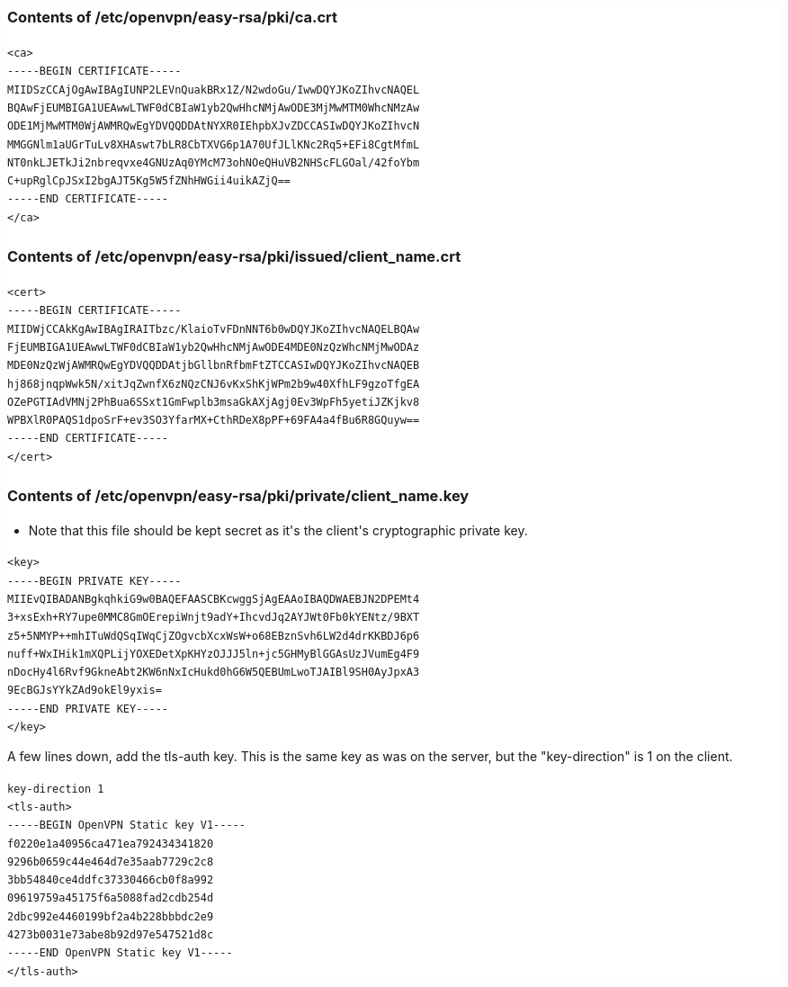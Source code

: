 ### Contents of /etc/openvpn/easy-rsa/pki/ca.crt

```text
<ca>
-----BEGIN CERTIFICATE-----
MIIDSzCCAjOgAwIBAgIUNP2LEVnQuakBRx1Z/N2wdoGu/IwwDQYJKoZIhvcNAQEL
BQAwFjEUMBIGA1UEAwwLTWF0dCBIaW1yb2QwHhcNMjAwODE3MjMwMTM0WhcNMzAw
ODE1MjMwMTM0WjAWMRQwEgYDVQQDDAtNYXR0IEhpbXJvZDCCASIwDQYJKoZIhvcN
MMGGNlm1aUGrTuLv8XHAswt7bLR8CbTXVG6p1A70UfJLlKNc2Rq5+EFi8CgtMfmL
NT0nkLJETkJi2nbreqvxe4GNUzAq0YMcM73ohNOeQHuVB2NHScFLGOal/42foYbm
C+upRglCpJSxI2bgAJT5Kg5W5fZNhHWGii4uikAZjQ==
-----END CERTIFICATE-----
</ca>
```

### Contents of /etc/openvpn/easy-rsa/pki/issued/client_name.crt

```text
<cert>
-----BEGIN CERTIFICATE-----
MIIDWjCCAkKgAwIBAgIRAITbzc/KlaioTvFDnNNT6b0wDQYJKoZIhvcNAQELBQAw
FjEUMBIGA1UEAwwLTWF0dCBIaW1yb2QwHhcNMjAwODE4MDE0NzQzWhcNMjMwODAz
MDE0NzQzWjAWMRQwEgYDVQQDDAtjbGllbnRfbmFtZTCCASIwDQYJKoZIhvcNAQEB
hj868jnqpWwk5N/xitJqZwnfX6zNQzCNJ6vKxShKjWPm2b9w40XfhLF9gzoTfgEA
OZePGTIAdVMNj2PhBua6SSxt1GmFwplb3msaGkAXjAgj0Ev3WpFh5yetiJZKjkv8
WPBXlR0PAQS1dpoSrF+ev3SO3YfarMX+CthRDeX8pPF+69FA4a4fBu6R8GQuyw==
-----END CERTIFICATE-----
</cert>
```

### Contents of /etc/openvpn/easy-rsa/pki/private/client_name.key

* Note that this file should be kept secret as it's the client's cryptographic private key.

```text
<key>
-----BEGIN PRIVATE KEY-----
MIIEvQIBADANBgkqhkiG9w0BAQEFAASCBKcwggSjAgEAAoIBAQDWAEBJN2DPEMt4
3+xsExh+RY7upe0MMC8GmOErepiWnjt9adY+IhcvdJq2AYJWt0Fb0kYENtz/9BXT
z5+5NMYP++mhITuWdQSqIWqCjZOgvcbXcxWsW+o68EBznSvh6LW2d4drKKBDJ6p6
nuff+WxIHik1mXQPLijYOXEDetXpKHYzOJJJ5ln+jc5GHMyBlGGAsUzJVumEg4F9
nDocHy4l6Rvf9GkneAbt2KW6nNxIcHukd0hG6W5QEBUmLwoTJAIBl9SH0AyJpxA3
9EcBGJsYYkZAd9okEl9yxis=
-----END PRIVATE KEY-----
</key>
```

A few lines down, add the tls-auth key. This is the same key as was on the server, but the "key-direction" is 1 on the client.

```text
key-direction 1
<tls-auth>
-----BEGIN OpenVPN Static key V1-----
f0220e1a40956ca471ea792434341820
9296b0659c44e464d7e35aab7729c2c8
3bb54840ce4ddfc37330466cb0f8a992
09619759a45175f6a5088fad2cdb254d
2dbc992e4460199bf2a4b228bbbdc2e9
4273b0031e73abe8b92d97e547521d8c
-----END OpenVPN Static key V1-----
</tls-auth>
```
